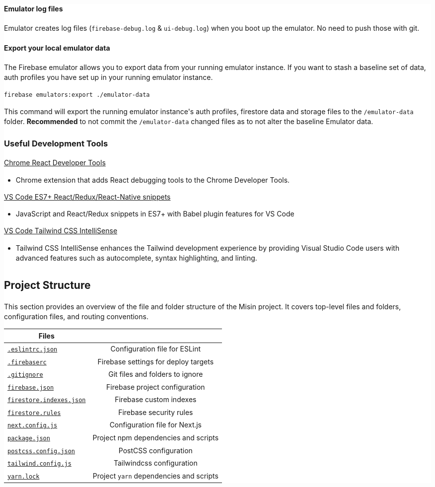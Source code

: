 #### Emulator log files

Emulator creates log files (`firebase-debug.log` & `ui-debug.log`) when you boot up the emulator. No need to push those with git. 

#### Export your local emulator data

The Firebase emulator allows you to export data from your running emulator instance. If you want to stash a baseline set of data, auth profiles you have set up in your running emulator instance.

`firebase emulators:export ./emulator-data`

This command will export the running emulator instance's auth profiles, firestore data and storage files to the `/emulator-data` folder. **Recommended** to not commit the `/emulator-data` changed files as to not alter the baseline Emulator data.

### Useful Development Tools

[Chrome React Developer Tools](https://chrome.google.com/webstore/detail/react-developer-tools/fmkadmapgofadopljbjfkapdkoienihi)

- Chrome extension that adds React debugging tools to the Chrome Developer Tools.

[VS Code ES7+ React/Redux/React-Native snippets](https://marketplace.visualstudio.com/items?itemName=dsznajder.es7-react-js-snippets)

- JavaScript and React/Redux snippets in ES7+ with Babel plugin features for VS Code

[VS Code Tailwind CSS IntelliSense](https://marketplace.visualstudio.com/items?itemName=bradlc.vscode-tailwindcss)

- Tailwind CSS IntelliSense enhances the Tailwind development experience by providing Visual Studio Code users with advanced features such as autocomplete, syntax highlighting, and linting.


## Project Structure

This section provides an overview of the file and folder structure of the Misin project. It covers top-level files and folders, configuration files, and routing conventions.

| Files                                                             |                               |
| ----------------------------------------------------------------- |:-----------------------------:|
| [`.eslintrc.json`](https://eslint.org/docs/latest/use/configure/) | Configuration file for ESLint |
| [`.firebaserc`](https://firebase.google.com/docs/cli/targets#set_up_deploy_targets_for_your_firebase_resources) | Firebase settings for deploy targets|
| [`.gitignore`](https://git-scm.com/docs/gitignore) | Git files and folders to ignore |
| [`firebase.json`](https://firebase.google.com/docs/cli#the_firebasejson_file) | Firebase project configuration |
| [`firestore.indexes.json`](https://firebase.google.com/docs/reference/firestore/indexes) | Firebase custom indexes |
| [`firestore.rules`](https://firebase.google.com/docs/firestore/security/get-started) | Firebase security rules |
| [`next.config.js`](https://nextjs.org/docs/app/api-reference/next-config-js) | Configuration file for Next.js |
| [`package.json`](https://docs.npmjs.com/cli/v9/configuring-npm/package-json) | Project npm dependencies and scripts |
| [`postcss.config.json`](https://nextjs.org/docs/pages/building-your-application/configuring/post-css#customizing-plugins) | PostCSS configuration |
| [`tailwind.config.js`](https://tailwindcss.com/docs/configuration) | Tailwindcss configuration |
| [`yarn.lock`](https://classic.yarnpkg.com/lang/en/docs/yarn-lock/) | Project `yarn` dependencies and scripts |
